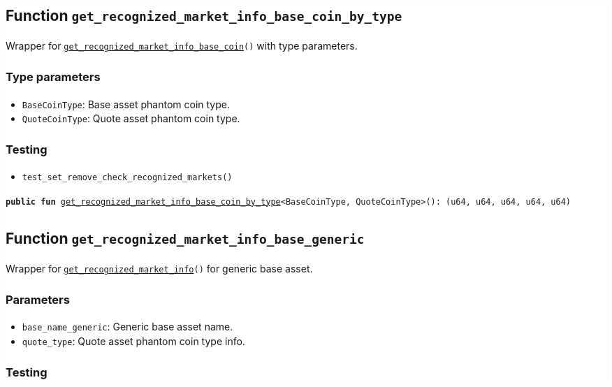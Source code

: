 

<a id="0x7b00569d23c3edd4538d0b6d8db15dd9f9c07e5d830f35b46afbaa670923b450_registry_get_recognized_market_info_base_coin_by_type"></a>

## Function `get_recognized_market_info_base_coin_by_type`

Wrapper for <code><a href="registry.md#0x7b00569d23c3edd4538d0b6d8db15dd9f9c07e5d830f35b46afbaa670923b450_registry_get_recognized_market_info_base_coin">get_recognized_market_info_base_coin</a>()</code> with
type parameters.


<a id="@Type_parameters_31"></a>

### Type parameters


* <code>BaseCoinType</code>: Base asset phantom coin type.
* <code>QuoteCoinType</code>: Quote asset phantom coin type.


<a id="@Testing_32"></a>

### Testing


* <code>test_set_remove_check_recognized_markets()</code>


<pre><code><b>public</b> <b>fun</b> <a href="registry.md#0x7b00569d23c3edd4538d0b6d8db15dd9f9c07e5d830f35b46afbaa670923b450_registry_get_recognized_market_info_base_coin_by_type">get_recognized_market_info_base_coin_by_type</a>&lt;BaseCoinType, QuoteCoinType&gt;(): (u64, u64, u64, u64, u64)
</code></pre>



<a id="0x7b00569d23c3edd4538d0b6d8db15dd9f9c07e5d830f35b46afbaa670923b450_registry_get_recognized_market_info_base_generic"></a>

## Function `get_recognized_market_info_base_generic`

Wrapper for <code><a href="registry.md#0x7b00569d23c3edd4538d0b6d8db15dd9f9c07e5d830f35b46afbaa670923b450_registry_get_recognized_market_info">get_recognized_market_info</a>()</code> for generic base
asset.


<a id="@Parameters_33"></a>

### Parameters


* <code>base_name_generic</code>: Generic base asset name.
* <code>quote_type</code>: Quote asset phantom coin type info.


<a id="@Testing_34"></a>

### Testing
